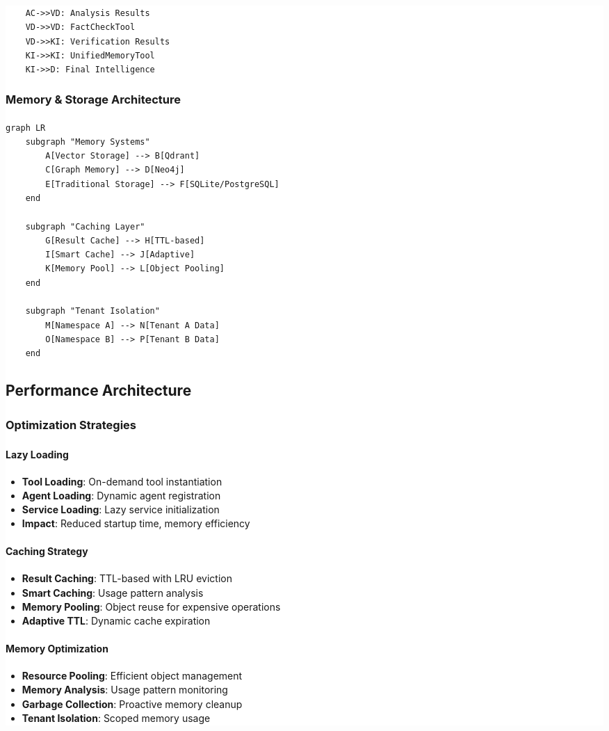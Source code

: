```mermaid
    AC->>VD: Analysis Results
    VD->>VD: FactCheckTool
    VD->>KI: Verification Results
    KI->>KI: UnifiedMemoryTool
    KI->>D: Final Intelligence
```

### Memory & Storage Architecture

```mermaid
graph LR
    subgraph "Memory Systems"
        A[Vector Storage] --> B[Qdrant]
        C[Graph Memory] --> D[Neo4j]
        E[Traditional Storage] --> F[SQLite/PostgreSQL]
    end
    
    subgraph "Caching Layer"
        G[Result Cache] --> H[TTL-based]
        I[Smart Cache] --> J[Adaptive]
        K[Memory Pool] --> L[Object Pooling]
    end
    
    subgraph "Tenant Isolation"
        M[Namespace A] --> N[Tenant A Data]
        O[Namespace B] --> P[Tenant B Data]
    end
```

## Performance Architecture

### Optimization Strategies

#### Lazy Loading

- **Tool Loading**: On-demand tool instantiation
- **Agent Loading**: Dynamic agent registration
- **Service Loading**: Lazy service initialization
- **Impact**: Reduced startup time, memory efficiency

#### Caching Strategy

- **Result Caching**: TTL-based with LRU eviction
- **Smart Caching**: Usage pattern analysis
- **Memory Pooling**: Object reuse for expensive operations
- **Adaptive TTL**: Dynamic cache expiration

#### Memory Optimization

- **Resource Pooling**: Efficient object management
- **Memory Analysis**: Usage pattern monitoring
- **Garbage Collection**: Proactive memory cleanup
- **Tenant Isolation**: Scoped memory usage

